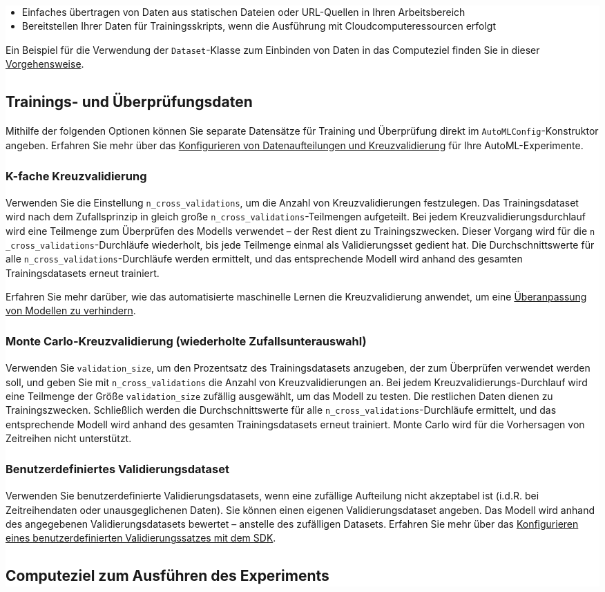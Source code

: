 * Einfaches übertragen von Daten aus statischen Dateien oder URL-Quellen in Ihren Arbeitsbereich
* Bereitstellen Ihrer Daten für Trainingsskripts, wenn die Ausführung mit Cloudcomputeressourcen erfolgt

Ein Beispiel für die Verwendung der `Dataset`-Klasse zum Einbinden von Daten in das Computeziel finden Sie in dieser [Vorgehensweise](how-to-train-with-datasets.md#mount-files-to-remote-compute-targets).

## <a name="train-and-validation-data"></a>Trainings- und Überprüfungsdaten

Mithilfe der folgenden Optionen können Sie separate Datensätze für Training und Überprüfung direkt im `AutoMLConfig`-Konstruktor angeben. Erfahren Sie mehr über das [Konfigurieren von Datenaufteilungen und Kreuzvalidierung](how-to-configure-cross-validation-data-splits.md) für Ihre AutoML-Experimente. 

### <a name="k-folds-cross-validation"></a>K-fache Kreuzvalidierung

Verwenden Sie die Einstellung `n_cross_validations`, um die Anzahl von Kreuzvalidierungen festzulegen. Das Trainingsdataset wird nach dem Zufallsprinzip in gleich große `n_cross_validations`-Teilmengen aufgeteilt. Bei jedem Kreuzvalidierungsdurchlauf wird eine Teilmenge zum Überprüfen des Modells verwendet – der Rest dient zu Trainingszwecken. Dieser Vorgang wird für die `n_cross_validations`-Durchläufe wiederholt, bis jede Teilmenge einmal als Validierungsset gedient hat. Die Durchschnittswerte für alle `n_cross_validations`-Durchläufe werden ermittelt, und das entsprechende Modell wird anhand des gesamten Trainingsdatasets erneut trainiert.

Erfahren Sie mehr darüber, wie das automatisierte maschinelle Lernen die Kreuzvalidierung anwendet, um eine [Überanpassung von Modellen zu verhindern](concept-manage-ml-pitfalls.md#prevent-over-fitting).

### <a name="monte-carlo-cross-validation-repeated-random-sub-sampling"></a>Monte Carlo-Kreuzvalidierung (wiederholte Zufallsunterauswahl)

Verwenden Sie `validation_size`, um den Prozentsatz des Trainingsdatasets anzugeben, der zum Überprüfen verwendet werden soll, und geben Sie mit `n_cross_validations` die Anzahl von Kreuzvalidierungen an. Bei jedem Kreuzvalidierungs-Durchlauf wird eine Teilmenge der Größe `validation_size` zufällig ausgewählt, um das Modell zu testen. Die restlichen Daten dienen zu Trainingszwecken. Schließlich werden die Durchschnittswerte für alle `n_cross_validations`-Durchläufe ermittelt, und das entsprechende Modell wird anhand des gesamten Trainingsdatasets erneut trainiert. Monte Carlo wird für die Vorhersagen von Zeitreihen nicht unterstützt.

### <a name="custom-validation-dataset"></a>Benutzerdefiniertes Validierungsdataset

Verwenden Sie benutzerdefinierte Validierungsdatasets, wenn eine zufällige Aufteilung nicht akzeptabel ist (i.d.R. bei Zeitreihendaten oder unausgeglichenen Daten). Sie können einen eigenen Validierungsdataset angeben. Das Modell wird anhand des angegebenen Validierungsdatasets bewertet – anstelle des zufälligen Datasets. Erfahren Sie mehr über das [Konfigurieren eines benutzerdefinierten Validierungssatzes mit dem SDK](how-to-configure-cross-validation-data-splits.md#provide-validation-data).

## <a name="compute-to-run-experiment"></a>Computeziel zum Ausführen des Experiments

